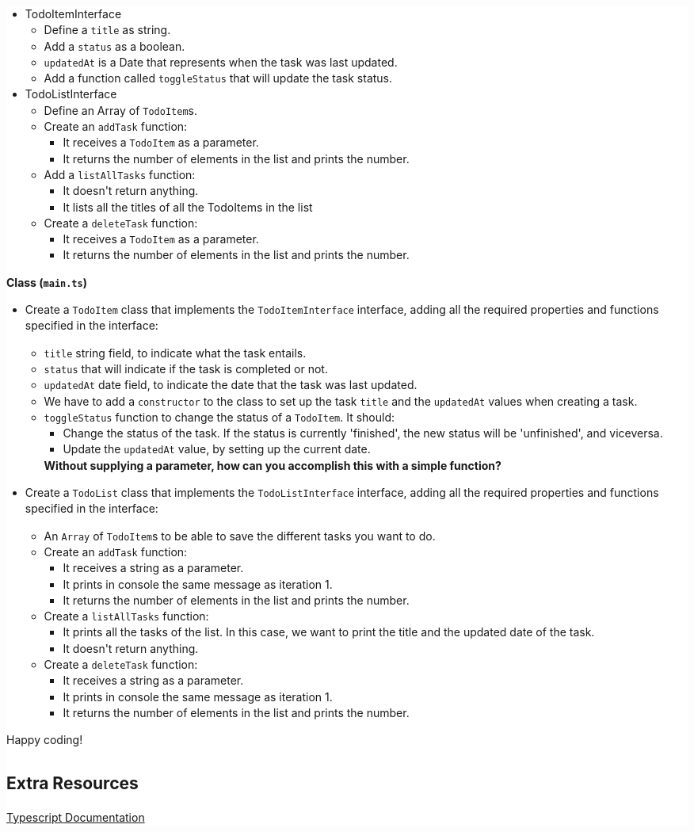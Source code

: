 - TodoItemInterface
  - Define a `title` as string.
  - Add a `status` as a boolean.
  - `updatedAt` is a Date that represents when the task was last updated.
  - Add a function called `toggleStatus` that will update the task status.
- TodoListInterface
  - Define an Array of `TodoItem`s.
  - Create an `addTask` function:
    - It receives a `TodoItem` as a parameter.
    - It returns the number of elements in the list and prints the number.
  - Add a `listAllTasks` function:
    - It doesn't return anything.
    - It lists all the titles of all the TodoItems in the list
  - Create a `deleteTask` function:
    - It receives a `TodoItem` as a parameter.
    - It returns the number of elements in the list and prints the number.

**Class (`main.ts`)**

- Create a `TodoItem` class that implements the `TodoItemInterface` interface, adding all the required properties and functions specified in the interface:
  - `title` string field, to indicate what the task entails.
  - `status` that will indicate if the task is completed or not.
  - `updatedAt` date field, to indicate the date that the task was last updated.
  - We have to add a `constructor` to the class to set up the task `title` and the `updatedAt` values when creating a task.
  - `toggleStatus` function to change the status of a `TodoItem`. It should:
    - Change the status of the task. If the status is currently 'finished', the new status will be 'unfinished', and viceversa.
    - Update the `updatedAt` value, by setting up the current date.
    <!-- :::warning -->
    **Without supplying a parameter, how can you accomplish this with a simple function?**
    <!-- ::: -->

- Create a `TodoList` class that implements the `TodoListInterface` interface, adding all the required properties and functions specified in the interface:
  - An `Array` of `TodoItem`s to be able to save the different tasks you want to do.
  - Create an `addTask` function:
    - It receives a string as a parameter.
    - It prints in console the same message as iteration 1.
    - It returns the number of elements in the list and prints the number.
  - Create a `listAllTasks` function:
    - It prints all the tasks of the list. In this case, we want to print the title and the updated date of the task.
    - It doesn't return anything.
  - Create a `deleteTask` function:
    - It receives a string as a parameter.
    - It prints in console the same message as iteration 1.
    - It returns the number of elements in the list and prints the number.

Happy coding!

## Extra Resources

[Typescript Documentation](https://www.typescriptlang.org/docs/tutorial.html)